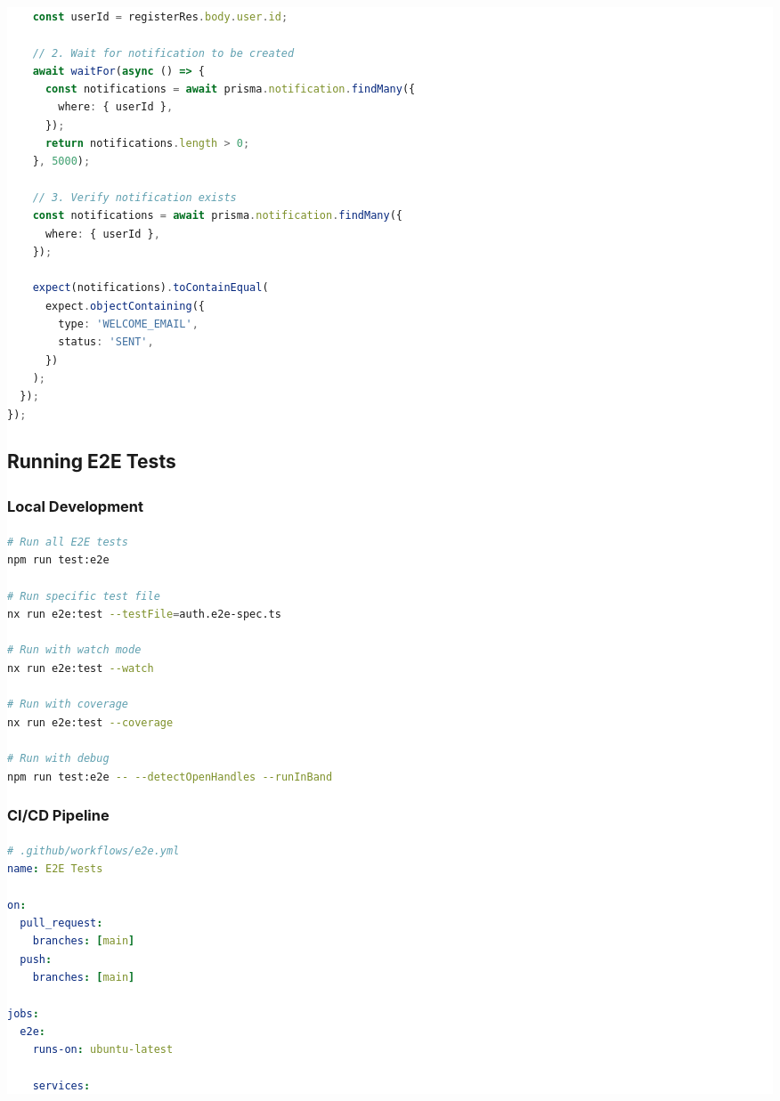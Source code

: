 ```typescript
    const userId = registerRes.body.user.id;

    // 2. Wait for notification to be created
    await waitFor(async () => {
      const notifications = await prisma.notification.findMany({
        where: { userId },
      });
      return notifications.length > 0;
    }, 5000);

    // 3. Verify notification exists
    const notifications = await prisma.notification.findMany({
      where: { userId },
    });

    expect(notifications).toContainEqual(
      expect.objectContaining({
        type: 'WELCOME_EMAIL',
        status: 'SENT',
      })
    );
  });
});
```

## Running E2E Tests

### Local Development

```bash
# Run all E2E tests
npm run test:e2e

# Run specific test file
nx run e2e:test --testFile=auth.e2e-spec.ts

# Run with watch mode
nx run e2e:test --watch

# Run with coverage
nx run e2e:test --coverage

# Run with debug
npm run test:e2e -- --detectOpenHandles --runInBand
```

### CI/CD Pipeline

```yaml
# .github/workflows/e2e.yml
name: E2E Tests

on:
  pull_request:
    branches: [main]
  push:
    branches: [main]

jobs:
  e2e:
    runs-on: ubuntu-latest

    services:
```